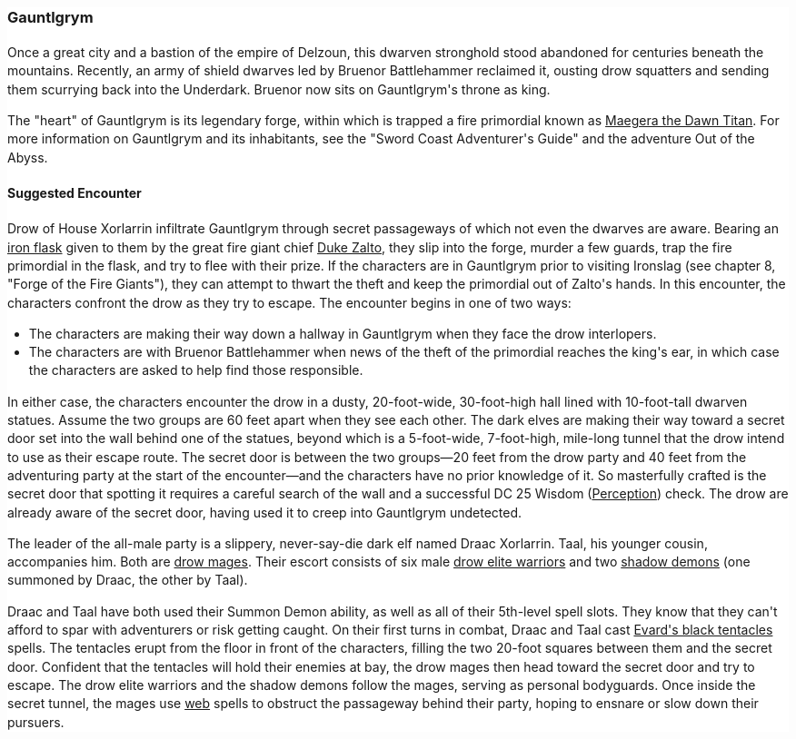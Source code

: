 ### Gauntlgrym

Once a great city and a bastion of the empire of Delzoun, this dwarven stronghold stood abandoned for centuries beneath the mountains. Recently, an army of shield dwarves led by Bruenor Battlehammer reclaimed it, ousting drow squatters and sending them scurrying back into the Underdark. Bruenor now sits on Gauntlgrym's throne as king.

The "heart" of Gauntlgrym is its legendary forge, within which is trapped a fire primordial known as [Maegera the Dawn Titan](/3-Mechanics/CLI/bestiary/npc/maegera-the-dawn-titan-skt.md). For more information on Gauntlgrym and its inhabitants, see the "Sword Coast Adventurer's Guide" and the adventure Out of the Abyss.

#### Suggested Encounter

Drow of House Xorlarrin infiltrate Gauntlgrym through secret passageways of which not even the dwarves are aware. Bearing an [iron flask](/3-Mechanics/CLI/items/iron-flask.md) given to them by the great fire giant chief [Duke Zalto](/3-Mechanics/CLI/bestiary/npc/duke-zalto-skt.md), they slip into the forge, murder a few guards, trap the fire primordial in the flask, and try to flee with their prize. If the characters are in Gauntlgrym prior to visiting Ironslag (see chapter 8, "Forge of the Fire Giants"), they can attempt to thwart the theft and keep the primordial out of Zalto's hands. In this encounter, the characters confront the drow as they try to escape. The encounter begins in one of two ways:

- The characters are making their way down a hallway in Gauntlgrym when they face the drow interlopers.  
- The characters are with Bruenor Battlehammer when news of the theft of the primordial reaches the king's ear, in which case the characters are asked to help find those responsible.  

In either case, the characters encounter the drow in a dusty, 20-foot-wide, 30-foot-high hall lined with 10-foot-tall dwarven statues. Assume the two groups are 60 feet apart when they see each other. The dark elves are making their way toward a secret door set into the wall behind one of the statues, beyond which is a 5-foot-wide, 7-foot-high, mile-long tunnel that the drow intend to use as their escape route. The secret door is between the two groups—20 feet from the drow party and 40 feet from the adventuring party at the start of the encounter—and the characters have no prior knowledge of it. So masterfully crafted is the secret door that spotting it requires a careful search of the wall and a successful DC 25 Wisdom ([Perception](/3-Mechanics/CLI/rules/skills.md#Perception)) check. The drow are already aware of the secret door, having used it to creep into Gauntlgrym undetected.

The leader of the all-male party is a slippery, never-say-die dark elf named Draac Xorlarrin. Taal, his younger cousin, accompanies him. Both are [drow mages](/3-Mechanics/CLI/bestiary/humanoid/drow-mage.md). Their escort consists of six male [drow elite warriors](/3-Mechanics/CLI/bestiary/humanoid/drow-elite-warrior.md) and two [shadow demons](/3-Mechanics/CLI/bestiary/fiend/shadow-demon.md) (one summoned by Draac, the other by Taal).

Draac and Taal have both used their Summon Demon ability, as well as all of their 5th-level spell slots. They know that they can't afford to spar with adventurers or risk getting caught. On their first turns in combat, Draac and Taal cast [Evard's black tentacles](/3-Mechanics/CLI/spells/evards-black-tentacles.md) spells. The tentacles erupt from the floor in front of the characters, filling the two 20-foot squares between them and the secret door. Confident that the tentacles will hold their enemies at bay, the drow mages then head toward the secret door and try to escape. The drow elite warriors and the shadow demons follow the mages, serving as personal bodyguards. Once inside the secret tunnel, the mages use [web](/3-Mechanics/CLI/spells/web.md) spells to obstruct the passageway behind their party, hoping to ensnare or slow down their pursuers.
